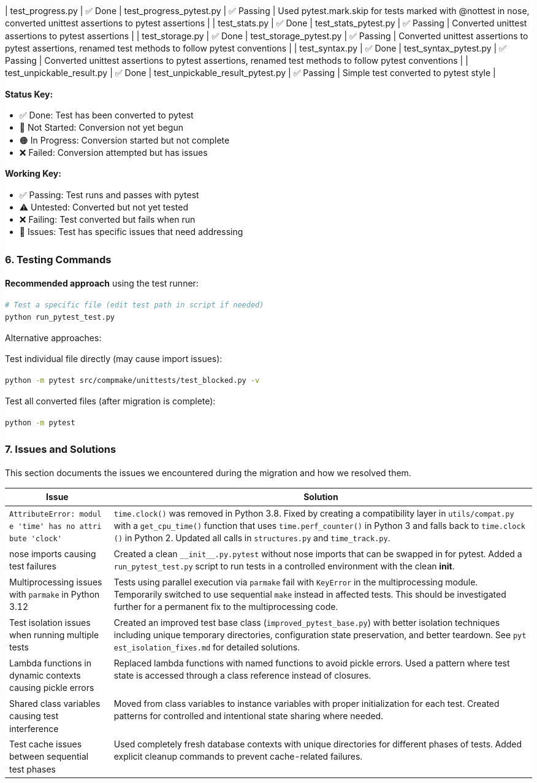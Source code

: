 | test_progress.py | ✅ Done | test_progress_pytest.py | ✅ Passing | Used pytest.mark.skip for tests marked with @nottest in nose, converted unittest assertions to pytest assertions |
| test_stats.py | ✅ Done | test_stats_pytest.py | ✅ Passing | Converted unittest assertions to pytest assertions |
| test_storage.py | ✅ Done | test_storage_pytest.py | ✅ Passing | Converted unittest assertions to pytest assertions, renamed test methods to follow pytest conventions |
| test_syntax.py | ✅ Done | test_syntax_pytest.py | ✅ Passing | Converted unittest assertions to pytest assertions, renamed test methods to follow pytest conventions |
| test_unpickable_result.py | ✅ Done | test_unpickable_result_pytest.py | ✅ Passing | Simple test converted to pytest style |

**Status Key:**
- ✅ Done: Test has been converted to pytest
- 🔄 Not Started: Conversion not yet begun
- 🟠 In Progress: Conversion started but not complete
- ❌ Failed: Conversion attempted but has issues

**Working Key:**
- ✅ Passing: Test runs and passes with pytest
- ⚠️ Untested: Converted but not yet tested
- ❌ Failing: Test converted but fails when run
- 🐛 Issues: Test has specific issues that need addressing

### 6. Testing Commands

**Recommended approach** using the test runner:
```bash
# Test a specific file (edit test path in script if needed)
python run_pytest_test.py
```

Alternative approaches:

Test individual file directly (may cause import issues):
```bash
python -m pytest src/compmake/unittests/test_blocked.py -v
```

Test all converted files (after migration is complete):
```bash
python -m pytest
```

### 7. Issues and Solutions

This section documents the issues we encountered during the migration and how we resolved them.

| Issue | Solution |
|-------|----------|
| `AttributeError: module 'time' has no attribute 'clock'` | `time.clock()` was removed in Python 3.8. Fixed by creating a compatibility layer in `utils/compat.py` with a `get_cpu_time()` function that uses `time.perf_counter()` in Python 3 and falls back to `time.clock()` in Python 2. Updated all calls in `structures.py` and `time_track.py`. |
| nose imports causing test failures | Created a clean `__init__.py.pytest` without nose imports that can be swapped in for pytest. Added a `run_pytest_test.py` script to run tests in a controlled environment with the clean __init__. |
| Multiprocessing issues with `parmake` in Python 3.12 | Tests using parallel execution via `parmake` fail with `KeyError` in the multiprocessing module. Temporarily switched to use sequential `make` instead in affected tests. This should be investigated further for a permanent fix to the multiprocessing code. |
| Test isolation issues when running multiple tests | Created an improved test base class (`improved_pytest_base.py`) with better isolation techniques including unique temporary directories, configuration state preservation, and better teardown. See `pytest_isolation_fixes.md` for detailed solutions. |
| Lambda functions in dynamic contexts causing pickle errors | Replaced lambda functions with named functions to avoid pickle errors. Used a pattern where test state is accessed through a class reference instead of closures. |
| Shared class variables causing test interference | Moved from class variables to instance variables with proper initialization for each test. Created patterns for controlled and intentional state sharing where needed. |
| Test cache issues between sequential test phases | Used completely fresh database contexts with unique directories for different phases of tests. Added explicit cleanup commands to prevent cache-related failures. |
